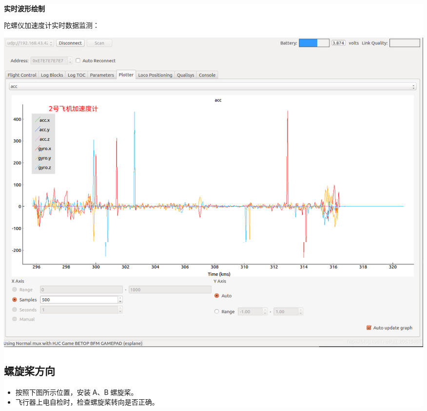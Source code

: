 **实时波形绘制**

陀螺仪加速度计实时数据监测：

![logging acc](../../_static/log_acc.png)

## 螺旋桨方向

* 按照下图所示位置，安装 A、B 螺旋桨。
* 飞行器上电自检时，检查螺旋桨转向是否正确。
